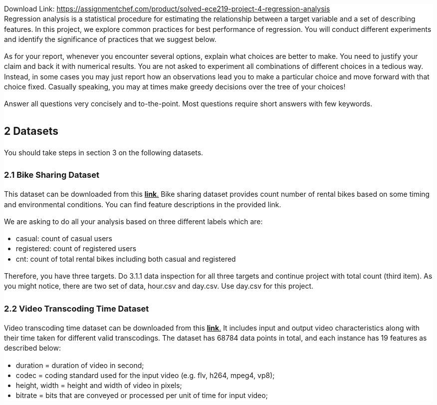 Download Link: https://assignmentchef.com/product/solved-ece219-project-4-regression-analysis
<br>
Regression analysis is a statistical procedure for estimating the relationship between a target variable and a set of describing features. In this project, we explore common practices for best performance of regression. You will conduct different experiments and identify the significance of practices that we suggest below.

As for your report, whenever you encounter several options, explain what choices are better to make. You need to justify your claim and back it with numerical results. You are not asked to experiment all combinations of different choices in a tedious way. Instead, in some cases you may just report how an observations lead you to make a particular choice and move forward with that choice fixed. Casually speaking, you may at times make greedy decisions over the tree of your choices!

Answer all questions very concisely and to-the-point. Most questions require short answers with few keywords.

<h2>2       Datasets</h2>

You should take steps in section 3 on the following datasets.

<h3>2.1      Bike Sharing Dataset</h3>

This dataset can be downloaded from this <a href="https://archive.ics.uci.edu/ml/datasets/Bike+Sharing+Dataset"><strong>link</strong></a><a href="https://archive.ics.uci.edu/ml/datasets/Bike+Sharing+Dataset">.</a> Bike sharing dataset provides count number of rental bikes based on some timing and environmental conditions. You can find feature descriptions in the provided link.

We are asking to do all your analysis based on three different labels which are:

<ul>

 <li>casual: count of casual users</li>

 <li>registered: count of registered users</li>

 <li>cnt: count of total rental bikes including both casual and registered</li>

</ul>

Therefore, you have three targets. Do 3.1.1 data inspection for all three targets and continue project with total count (third item). As you might notice, there are two set of data, hour.csv and day.csv. Use day.csv for this project.

<h3>2.2       Video Transcoding Time Dataset</h3>

Video transcoding time dataset can be downloaded from this <a href="https://archive.ics.uci.edu/ml/machine-learning-databases/00335/"><strong>link</strong></a><a href="https://archive.ics.uci.edu/ml/machine-learning-databases/00335/">.</a> It includes input and output video characteristics along with their time taken for different valid transcodings. The dataset has 68784 data points in total, and each instance has 19 features as described below:

<ul>

 <li>duration = duration of video in second;</li>

 <li>codec = coding standard used for the input video (e.g. flv, h264, mpeg4, vp8);</li>

 <li>height, width = height and width of video in pixels;</li>

 <li>bitrate = bits that are conveyed or processed per unit of time for input video;</li>
